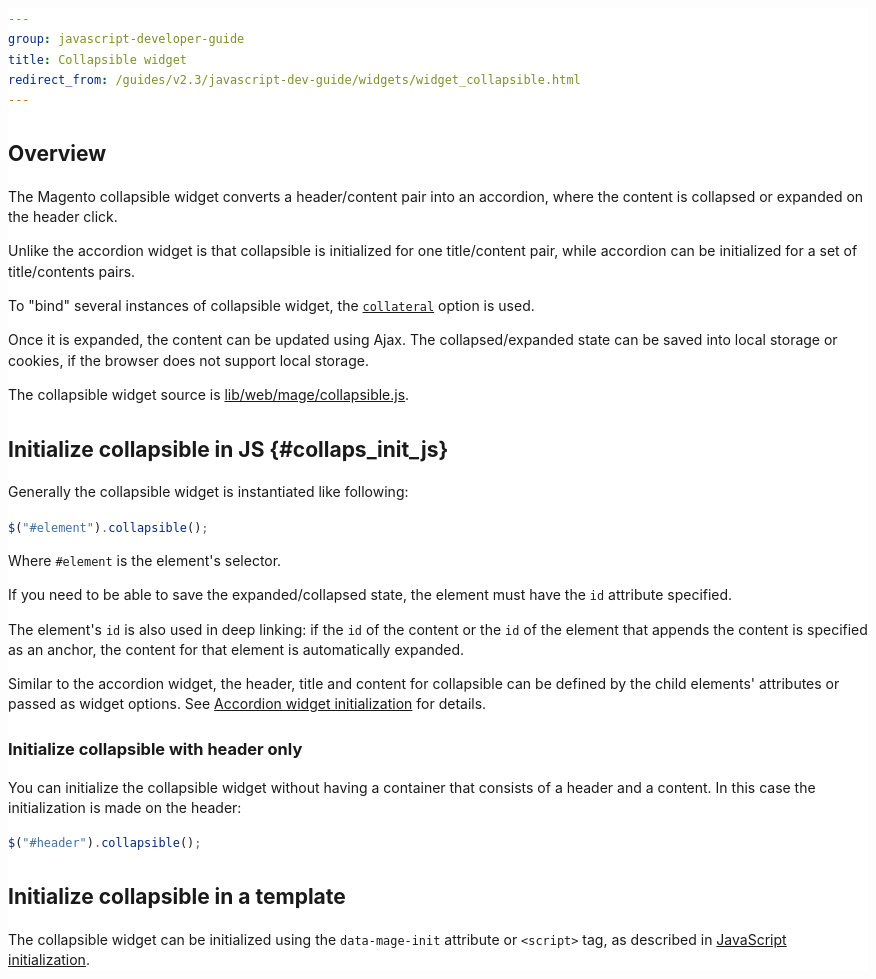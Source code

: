 ```yaml
---
group: javascript-developer-guide
title: Collapsible widget
redirect_from: /guides/v2.3/javascript-dev-guide/widgets/widget_collapsible.html
---
```


## Overview

The Magento collapsible widget converts a header/content pair into an accordion, where the content is collapsed or expanded on the header click.

Unlike the accordion widget is that collapsible is initialized for one title/content pair, while accordion can be initialized for a set of title/contents pairs.

To "bind" several instances of collapsible widget, the [`collateral`] option is used.

Once it is expanded, the content can be updated using Ajax. The collapsed/expanded state can be saved into local storage or cookies, if the browser does not support local storage. 

The collapsible widget source is [lib/web/mage/collapsible.js].

## Initialize collapsible in JS {#collaps_init_js}

Generally the collapsible widget is instantiated like following:

```javascript
$("#element").collapsible();
```

Where `#element` is the element's selector.

If you need to be able to save the expanded/collapsed state, the element must have the `id` attribute specified. 

The element's `id` is also used in deep linking: if the `id` of the content or the `id` of the element that appends the content is specified as an anchor, the content for that element is automatically expanded.

Similar to the accordion widget, the header, title and content for collapsible can be defined by the child elements' attributes or passed as widget options. See [Accordion widget initialization] for details.

### Initialize collapsible with header only

You can initialize the collapsible widget without having a container that consists of a header and a content. In this case the initialization is made on the header:

```javascript
$("#header").collapsible();
```

## Initialize collapsible in a template

The collapsible widget can be initialized using the `data-mage-init` attribute or `<script>` tag, as described in [JavaScript initialization].


[`collateral`]: #fedg_collaps_collateral
[lib/web/mage/collapsible.js]: {{site.mage2000url}}lib/web/mage/collapsible.js
[accordion widget initialization]: {{page.baseurl}}/javascript-development/jquery-widget/accordion.html#accordion_init
[javascript initialization]: {{page.baseurl}}/javascript-development/core-concepts/script-initialize-call.html#data_mage_init